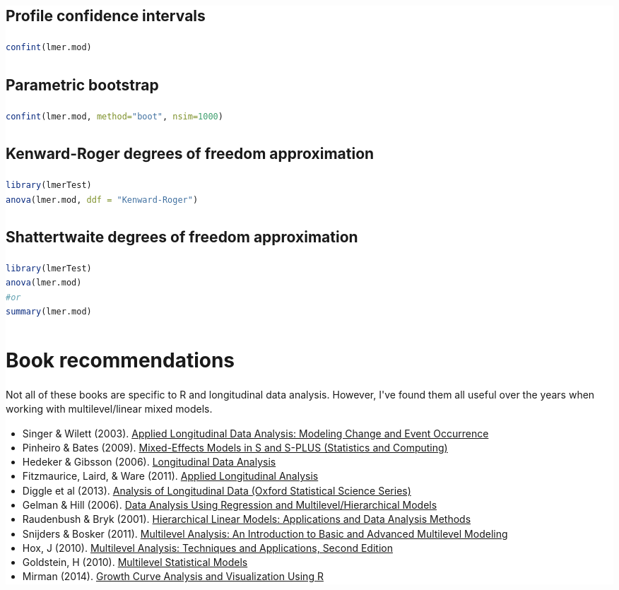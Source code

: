 ## Profile confidence intervals
```r
confint(lmer.mod)
```

## Parametric bootstrap
```r
confint(lmer.mod, method="boot", nsim=1000)
```

## Kenward-Roger degrees of freedom approximation
```r
library(lmerTest)
anova(lmer.mod, ddf = "Kenward-Roger")
```

## Shattertwaite degrees of freedom approximation
```r
library(lmerTest)
anova(lmer.mod)
#or
summary(lmer.mod)
```

# Book recommendations
Not all of these books are specific to R and longitudinal data analysis. However, I've found them all useful over the years when working with multilevel/linear mixed models. 


* Singer & Wilett (2003). <a href="http://www.amazon.com/gp/product/0195152964/ref=as_li_tl?ie=UTF8&camp=1789&creative=9325&creativeASIN=0195152964&linkCode=as2&tag=rpsyc-20&linkId=53JJ3JAUSFZ64VHP">Applied Longitudinal Data Analysis: Modeling Change and Event Occurrence</a>
* Pinheiro & Bates (2009). <a href="http://www.amazon.com/gp/product/1441903178/ref=as_li_tl?ie=UTF8&camp=1789&creative=9325&creativeASIN=1441903178&linkCode=as2&tag=rpsyc-20&linkId=2Z4KDF5IE73GMZP5">Mixed-Effects Models in S and S-PLUS (Statistics and Computing)</a>
* Hedeker & Gibsson (2006). <a href="http://www.amazon.com/gp/product/0471420271/ref=as_li_tl?ie=UTF8&camp=1789&creative=9325&creativeASIN=0471420271&linkCode=as2&tag=rpsyc-20&linkId=RPVTFDG4UHVXX5FY">Longitudinal Data Analysis</a>
* Fitzmaurice, Laird, & Ware (2011). <a href="http://www.amazon.com/gp/product/0470380276/ref=as_li_tl?ie=UTF8&camp=1789&creative=9325&creativeASIN=0470380276&linkCode=as2&tag=rpsyc-20&linkId=CSBEDQ3ABDZ3COSP">Applied Longitudinal Analysis</a>
* Diggle et al (2013). <a href="http://www.amazon.com/gp/product/0199676755/ref=as_li_tl?ie=UTF8&camp=1789&creative=9325&creativeASIN=0199676755&linkCode=as2&tag=rpsyc-20&linkId=WITAB5KBDIZPYOBE">Analysis of Longitudinal Data (Oxford Statistical Science Series)</a>
* Gelman & Hill (2006). <a href="http://www.amazon.com/gp/product/052168689X/ref=as_li_tl?ie=UTF8&camp=1789&creative=9325&creativeASIN=052168689X&linkCode=as2&tag=rpsyc-20&linkId=W3EUL34BHUQSWV45">Data Analysis Using Regression and Multilevel/Hierarchical Models</a>
* Raudenbush  & Bryk (2001). <a href="http://www.amazon.com/gp/product/076191904X/ref=as_li_tl?ie=UTF8&camp=1789&creative=9325&creativeASIN=076191904X&linkCode=as2&tag=rpsyc-20&linkId=R7H6FE6VV4LTDSBX">Hierarchical Linear Models: Applications and Data Analysis Methods</a>
* Snijders & Bosker (2011). <a href="http://www.amazon.com/gp/product/184920201X/ref=as_li_tl?ie=UTF8&camp=1789&creative=9325&creativeASIN=184920201X&linkCode=as2&tag=rpsyc-20&linkId=JST5JW5FZ2DTUZZD">Multilevel Analysis: An Introduction to Basic and Advanced Multilevel Modeling</a>
* Hox, J (2010). <a href="http://www.amazon.com/gp/product/1848728468/ref=as_li_tl?ie=UTF8&camp=1789&creative=9325&creativeASIN=1848728468&linkCode=as2&tag=rpsyc-20&linkId=PRHBSG3QY2LPID4V">Multilevel Analysis: Techniques and Applications, Second Edition</a>
* Goldstein, H (2010). <a href="http://www.amazon.com/gp/product/0470748656/ref=as_li_tl?ie=UTF8&camp=1789&creative=9325&creativeASIN=0470748656&linkCode=as2&tag=rpsyc-20&linkId=J3IUJFIMN7VNYH72">Multilevel Statistical Models</a>
* Mirman (2014). <a href="http://www.amazon.com/gp/product/1466584327/ref=as_li_tl?ie=UTF8&camp=1789&creative=9325&creativeASIN=1466584327&linkCode=as2&tag=rpsyc-20&linkId=UQ6VHSCCLULBTZVO">Growth Curve Analysis and Visualization Using R</a>